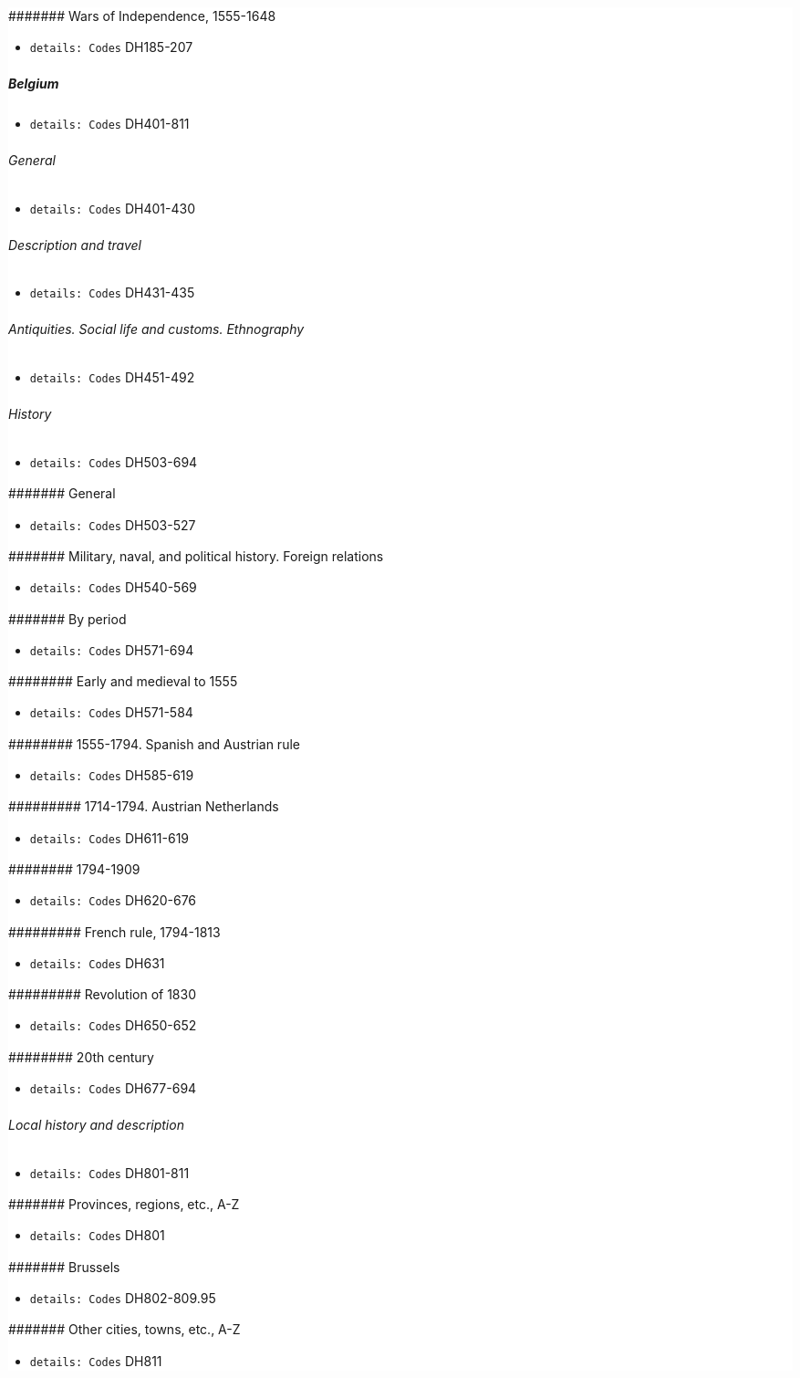 ####### Wars of Independence, 1555-1648
+ ```details: Codes``` DH185-207

##### Belgium
+ ```details: Codes``` DH401-811

###### General
+ ```details: Codes``` DH401-430

###### Description and travel
+ ```details: Codes``` DH431-435

###### Antiquities.  Social life and customs.  Ethnography
+ ```details: Codes``` DH451-492

###### History
+ ```details: Codes``` DH503-694

####### General
+ ```details: Codes``` DH503-527

####### Military, naval, and political history.  Foreign relations
+ ```details: Codes``` DH540-569

####### By period
+ ```details: Codes``` DH571-694

######## Early and medieval to 1555
+ ```details: Codes``` DH571-584

######## 1555-1794.  Spanish and Austrian rule
+ ```details: Codes``` DH585-619

######### 1714-1794.  Austrian Netherlands
+ ```details: Codes``` DH611-619

######## 1794-1909
+ ```details: Codes``` DH620-676

######### French rule, 1794-1813
+ ```details: Codes``` DH631

######### Revolution of 1830
+ ```details: Codes``` DH650-652

######## 20th century
+ ```details: Codes``` DH677-694

###### Local history and description
+ ```details: Codes``` DH801-811

####### Provinces, regions, etc., A-Z
+ ```details: Codes``` DH801

####### Brussels
+ ```details: Codes``` DH802-809.95

####### Other cities, towns, etc., A-Z
+ ```details: Codes``` DH811
